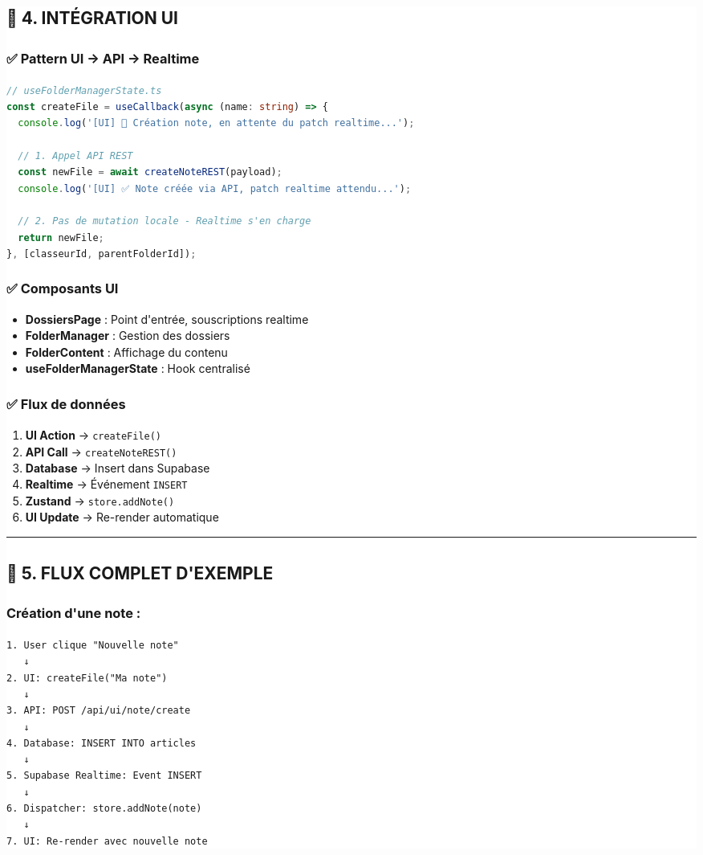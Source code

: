 
## 🎯 **4. INTÉGRATION UI**

### **✅ Pattern UI → API → Realtime**
```typescript
// useFolderManagerState.ts
const createFile = useCallback(async (name: string) => {
  console.log('[UI] 📝 Création note, en attente du patch realtime...');
  
  // 1. Appel API REST
  const newFile = await createNoteREST(payload);
  console.log('[UI] ✅ Note créée via API, patch realtime attendu...');
  
  // 2. Pas de mutation locale - Realtime s'en charge
  return newFile;
}, [classeurId, parentFolderId]);
```

### **✅ Composants UI**
- **DossiersPage** : Point d'entrée, souscriptions realtime
- **FolderManager** : Gestion des dossiers
- **FolderContent** : Affichage du contenu
- **useFolderManagerState** : Hook centralisé

### **✅ Flux de données**
1. **UI Action** → `createFile()`
2. **API Call** → `createNoteREST()`
3. **Database** → Insert dans Supabase
4. **Realtime** → Événement `INSERT`
5. **Zustand** → `store.addNote()`
6. **UI Update** → Re-render automatique

---

## 🔄 **5. FLUX COMPLET D'EXEMPLE**

### **Création d'une note :**
```
1. User clique "Nouvelle note"
   ↓
2. UI: createFile("Ma note")
   ↓
3. API: POST /api/ui/note/create
   ↓
4. Database: INSERT INTO articles
   ↓
5. Supabase Realtime: Event INSERT
   ↓
6. Dispatcher: store.addNote(note)
   ↓
7. UI: Re-render avec nouvelle note
```
